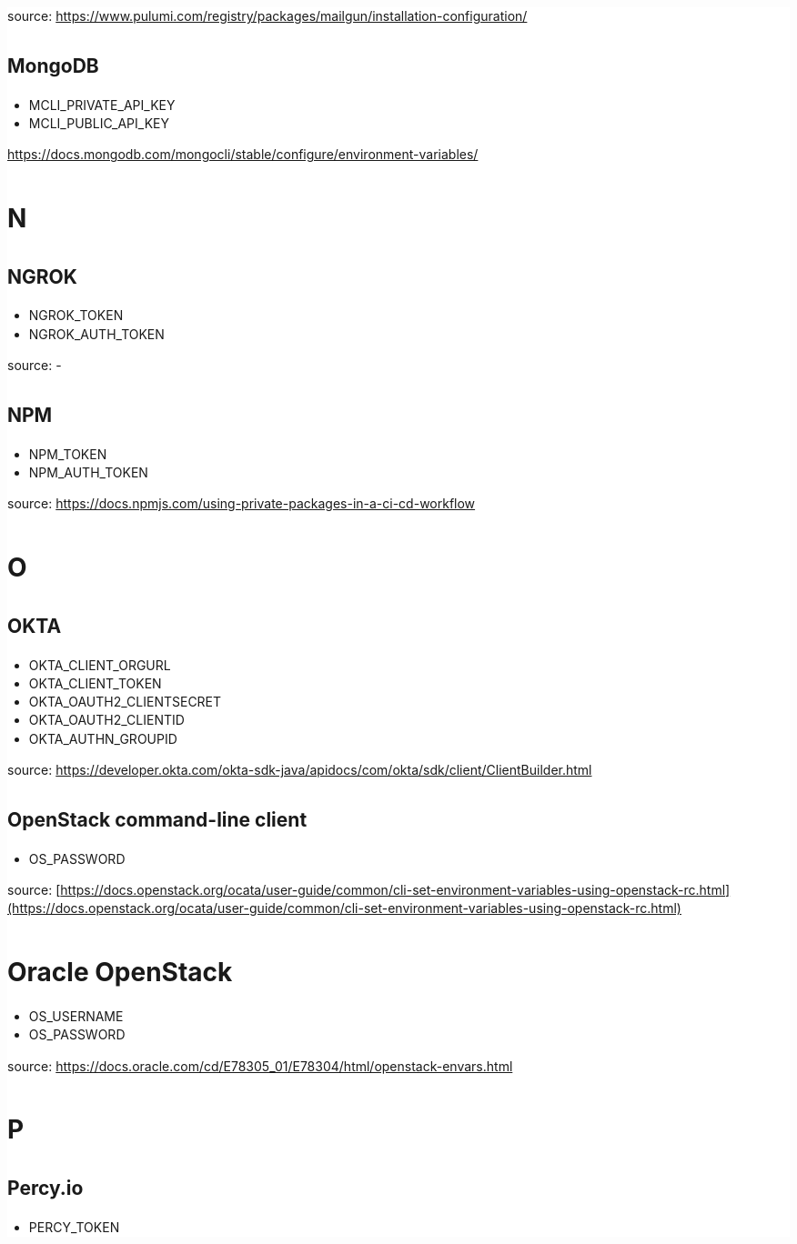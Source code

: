 source: https://www.pulumi.com/registry/packages/mailgun/installation-configuration/

## MongoDB
- MCLI_PRIVATE_API_KEY
- MCLI_PUBLIC_API_KEY

https://docs.mongodb.com/mongocli/stable/configure/environment-variables/
# N

## NGROK
- NGROK_TOKEN
- NGROK_AUTH_TOKEN

source: -
## NPM
- NPM_TOKEN 
- NPM_AUTH_TOKEN

source: https://docs.npmjs.com/using-private-packages-in-a-ci-cd-workflow

# O
## OKTA
- OKTA_CLIENT_ORGURL
- OKTA_CLIENT_TOKEN
- OKTA_OAUTH2_CLIENTSECRET
- OKTA_OAUTH2_CLIENTID
- OKTA_AUTHN_GROUPID

source: https://developer.okta.com/okta-sdk-java/apidocs/com/okta/sdk/client/ClientBuilder.html
## OpenStack command-line client
- OS_PASSWORD

source: [https://docs.openstack.org/ocata/user-guide/common/cli-set-environment-variables-using-openstack-rc.html](https://docs.openstack.org/ocata/user-guide/common/cli-set-environment-variables-using-openstack-rc.html)

# Oracle OpenStack
- OS_USERNAME
- OS_PASSWORD

source: https://docs.oracle.com/cd/E78305_01/E78304/html/openstack-envars.html
# P
## Percy.io
- PERCY_TOKEN
